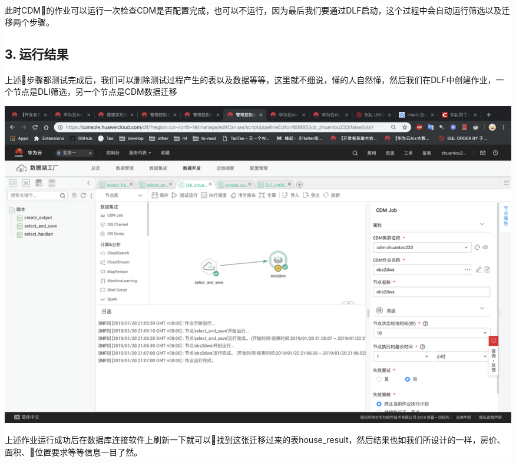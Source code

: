 此时CDM的作业可以运行一次检查CDM是否配置完成，也可以不运行，因为最后我们要通过DLF启动，这个过程中会自动运行筛选以及迁移两个步骤。

## 3. 运行结果

上述步骤都测试完成后，我们可以删除测试过程产生的表以及数据等等，这里就不细说，懂的人自然懂，然后我们在DLF中创建作业，一个节点是DLI筛选，另一个节点是CDM数据迁移

![](dlf1.png)

上述作业运行成功后在数据库连接软件上刷新一下就可以找到这张迁移过来的表house_result，然后结果也如我们所设计的一样，房价、面积、位置要求等等信息一目了然。
